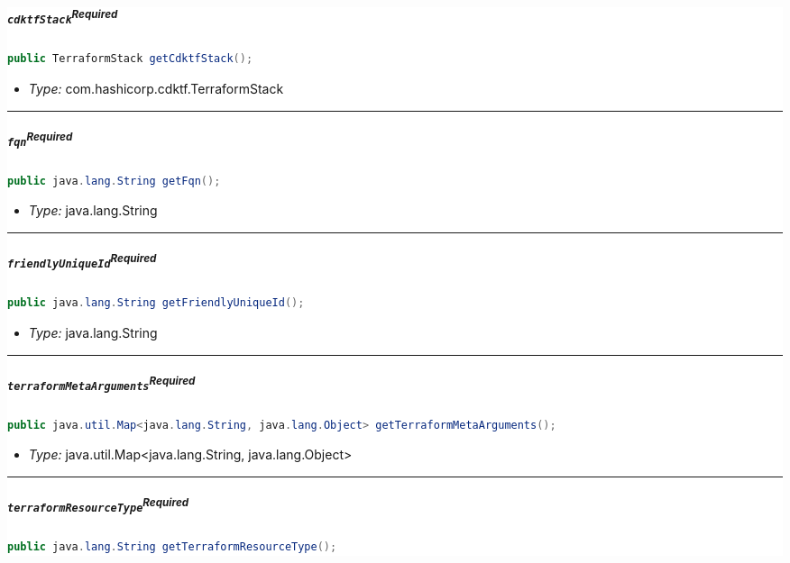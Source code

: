 
##### `cdktfStack`<sup>Required</sup> <a name="cdktfStack" id="@cdktf/provider-vault.configUiCustomMessage.ConfigUiCustomMessage.property.cdktfStack"></a>

```java
public TerraformStack getCdktfStack();
```

- *Type:* com.hashicorp.cdktf.TerraformStack

---

##### `fqn`<sup>Required</sup> <a name="fqn" id="@cdktf/provider-vault.configUiCustomMessage.ConfigUiCustomMessage.property.fqn"></a>

```java
public java.lang.String getFqn();
```

- *Type:* java.lang.String

---

##### `friendlyUniqueId`<sup>Required</sup> <a name="friendlyUniqueId" id="@cdktf/provider-vault.configUiCustomMessage.ConfigUiCustomMessage.property.friendlyUniqueId"></a>

```java
public java.lang.String getFriendlyUniqueId();
```

- *Type:* java.lang.String

---

##### `terraformMetaArguments`<sup>Required</sup> <a name="terraformMetaArguments" id="@cdktf/provider-vault.configUiCustomMessage.ConfigUiCustomMessage.property.terraformMetaArguments"></a>

```java
public java.util.Map<java.lang.String, java.lang.Object> getTerraformMetaArguments();
```

- *Type:* java.util.Map<java.lang.String, java.lang.Object>

---

##### `terraformResourceType`<sup>Required</sup> <a name="terraformResourceType" id="@cdktf/provider-vault.configUiCustomMessage.ConfigUiCustomMessage.property.terraformResourceType"></a>

```java
public java.lang.String getTerraformResourceType();
```
